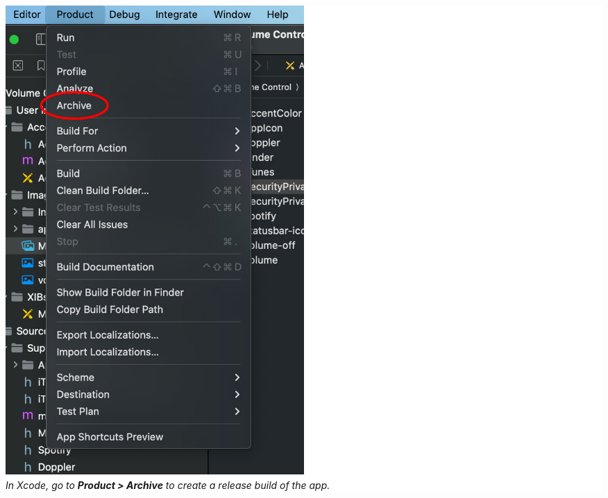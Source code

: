    <img src="../Images/Xcode_menu_archive.jpg" alt="Xcode Product > Archive menu" width="50%"><br>
   <em>In Xcode, go to <strong>Product > Archive</strong> to create a release build of the app.</em>
